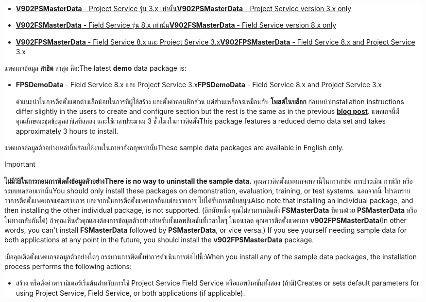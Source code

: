 - [<span data-ttu-id="2e5be-110">**V902PSMasterData** - Project Service รุ่น 3.x เท่านั้น</span><span class="sxs-lookup"><span data-stu-id="2e5be-110">**V902PSMasterData** - Project Service version 3.x only</span></span>](https://go.microsoft.com/fwlink/?linkid=2026540&clcid=0x409)

- [<span data-ttu-id="2e5be-111">**V902FSMasterData** - Field Service รุ่น 8.x เท่านั้น</span><span class="sxs-lookup"><span data-stu-id="2e5be-111">**V902FSMasterData** - Field Service version 8.x only</span></span>](https://go.microsoft.com/fwlink/?linkid=2026536&clcid=0x409)

- [<span data-ttu-id="2e5be-112">**V902FPSMasterData** - Field Service 8.x และ Project Service 3.x</span><span class="sxs-lookup"><span data-stu-id="2e5be-112">**V902FPSMasterData** - Field Service 8.x and Project Service 3.x</span></span>](https://go.microsoft.com/fwlink/?linkid=2026041&clcid=0x409)

<span data-ttu-id="2e5be-113">แพคเกจข้อมูล **สาธิต** ล่าสุด คือ:</span><span class="sxs-lookup"><span data-stu-id="2e5be-113">The latest **demo** data package is:</span></span>

 - [<span data-ttu-id="2e5be-114">**FPSDemoData** - Field Service 8.x และ Project Service 3.x</span><span class="sxs-lookup"><span data-stu-id="2e5be-114">**FPSDemoData** - Field Service 8.x and Project Service 3.x</span></span>](https://aka.ms/fpsdemodatapackage)

   <span data-ttu-id="2e5be-115">คำแนะนำในการติดตั้งแตกต่างเล็กน้อยในการที่ผู้ใช้สร้าง และตั้งค่าคอนฟิกส่วน แต่ส่วนเหลือจะเหมือนกับ [**โพสต์ในบล็อก**](https://aka.ms/fpsdemodatablog) ก่อนหน้า</span><span class="sxs-lookup"><span data-stu-id="2e5be-115">Installation instructions differ slightly in the users to create and configure section but the rest is the same as in the previous [**blog post**](https://aka.ms/fpsdemodatablog).</span></span> <span data-ttu-id="2e5be-116">แพคเกจนี้มีคุณลักษณะชุดข้อมูลสาธิตที่ลดลง และใช้เวลาประมาณ 3 ชั่วโมงในการติดตั้ง</span><span class="sxs-lookup"><span data-stu-id="2e5be-116">This package features a reduced demo data set and takes approximately 3 hours to install.</span></span>

<span data-ttu-id="2e5be-117">แพคเกจข้อมูลตัวอย่างเหล่านี้พร้อมใช้งานในภาษาอังกฤษเท่านั้น</span><span class="sxs-lookup"><span data-stu-id="2e5be-117">These sample data packages are available in English only.</span></span>

> [!IMPORTANT]
> <span data-ttu-id="2e5be-118">**ไม่มีวิธีในการถอนการติดตั้งข้อมูลตัวอย่าง**</span><span class="sxs-lookup"><span data-stu-id="2e5be-118">**There is no way to uninstall the sample data.**</span></span> <span data-ttu-id="2e5be-119">คุณควรติดตั้งแพคเกจเหล่านี้ในการสาธิต การประเมิน การฝึก หรือระบบทดสอบเท่านั้น</span><span class="sxs-lookup"><span data-stu-id="2e5be-119">You should only install these packages on demonstration, evaluation, training, or test systems.</span></span> <span data-ttu-id="2e5be-120">นอกจากนี้ โปรดทราบว่าการติดตั้งแพคเกจแต่ละรายการ และจากนั้นการติดตั้งแพคเกจอื่นแต่ละรายการ ไม่ได้รับการสนับสนุน</span><span class="sxs-lookup"><span data-stu-id="2e5be-120">Also note that installing an individual package, and then installing the other individual package, is not supported.</span></span> <span data-ttu-id="2e5be-121">(อีกนัยหนึ่ง คุณไม่สามารถติดตั้ง **FSMasterData** ที่ตามด้วย **PSMasterData** หรือในทางกลับกันได้) ถ้าคุณเห็นตัวคุณเองต้องการข้อมูลตัวอย่างสำหรับทั้งแอพลิเคชันที่เวลาใดๆ ในอนาคต คุณควรติดตั้งแพคเกจ **v902FPSMasterData**</span><span class="sxs-lookup"><span data-stu-id="2e5be-121">(In other words, you can't install **FSMasterData** followed by **PSMasterData**, or vice versa.) If you see yourself needing sample data for both applications at any point in the future, you should install the **v902FPSMasterData** package.</span></span>

<span data-ttu-id="2e5be-122">เมื่อคุณติดตั้งแพคเกจข้อมูลตัวอย่างใดๆ กระบวนการติดตั้งทำการดำเนินการต่อไปนี้:</span><span class="sxs-lookup"><span data-stu-id="2e5be-122">When you install any of the sample data packages, the installation process performs the following actions:</span></span>

- <span data-ttu-id="2e5be-123">สร้าง หรือตั้งค่าพารามิเตอร์เริ่มต้นสำหรับการใช้ Project Service Field Service หรือแอพลิเคชันทั้งสอง (ถ้ามี)</span><span class="sxs-lookup"><span data-stu-id="2e5be-123">Creates or sets default parameters for using Project Service, Field Service, or both applications (if applicable).</span></span>
